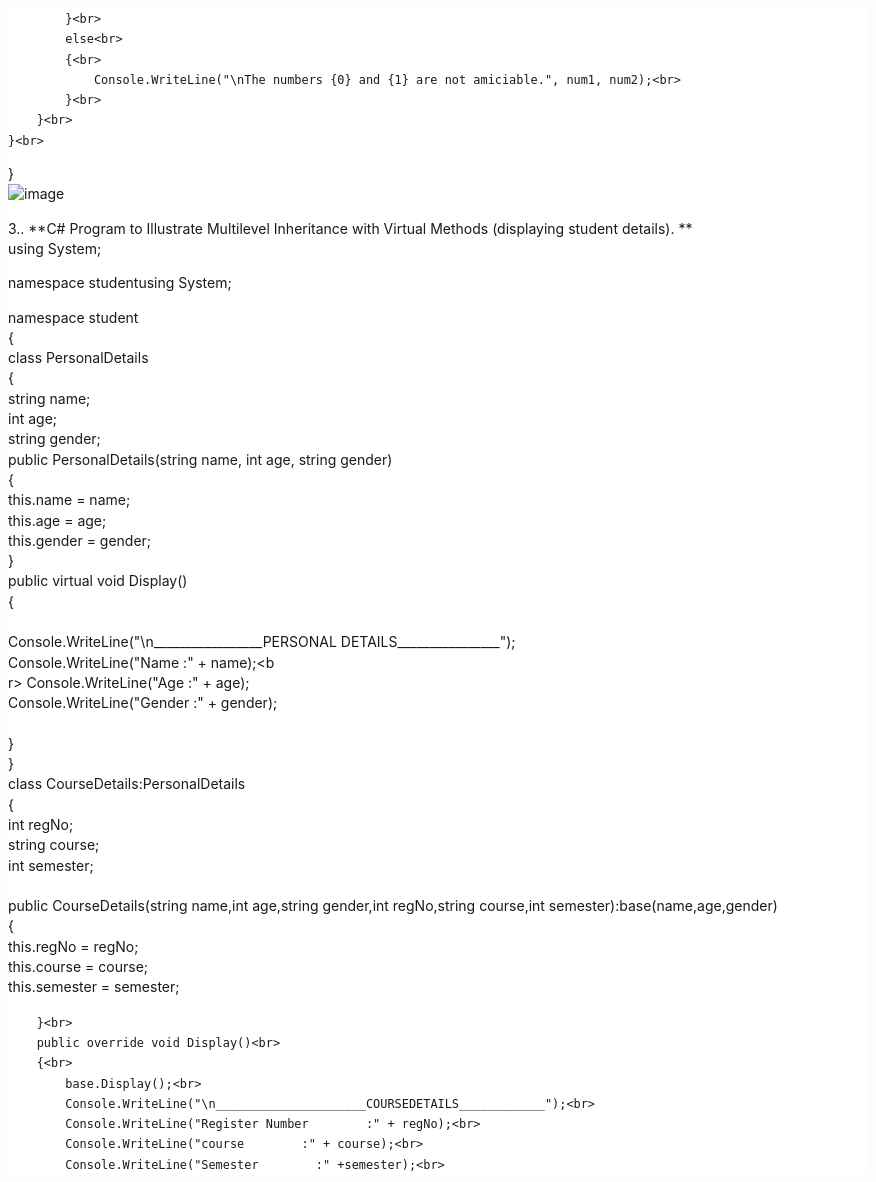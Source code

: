             }<br>
            else<br>
            {<br>
                Console.WriteLine("\nThe numbers {0} and {1} are not amiciable.", num1, num2);<br>
            }<br>
        }<br>
    }<br>
}<br>
![image](https://user-images.githubusercontent.com/97970956/154622803-b55bb416-9476-4980-abd9-a66457a69091.png)

3.. **C# Program to Illustrate Multilevel Inheritance with Virtual Methods  (displaying student details). **<br>
using System;<br>

namespace studentusing System;

namespace student<br>
{<br>
    class PersonalDetails<br>
    {<br>
        string name;<br>
        int age;<br>
        string gender;<br>
        public PersonalDetails(string name, int age, string gender)<br>
        {<br>
            this.name = name;<br>
            this.age = age;<br>
            this.gender = gender;<br>
        }<br>
        public virtual void Display()<br>
        {<br><br>
            Console.WriteLine("\n_________________PERSONAL DETAILS________________");<br>
            Console.WriteLine("Name              :" + name);<b<br>r>
            Console.WriteLine("Age              :" + age);<br>
            Console.WriteLine("Gender              :" + gender);<br><br>
        }<br>
    }<br>
        class CourseDetails:PersonalDetails<br>
    {<br>
        int regNo;<br>
        string course;<br>
        int semester;<br><br>
        public CourseDetails(string name,int age,string gender,int regNo,string course,int semester):base(name,age,gender)<br>
        {<br>
            this.regNo = regNo;<br>
            this.course = course;<br>
            this.semester = semester;<br>

        }<br>
        public override void Display()<br>
        {<br>
            base.Display();<br>
            Console.WriteLine("\n_____________________COURSEDETAILS____________");<br>
            Console.WriteLine("Register Number        :" + regNo);<br>
            Console.WriteLine("course        :" + course);<br>
            Console.WriteLine("Semester        :" +semester);<br>
